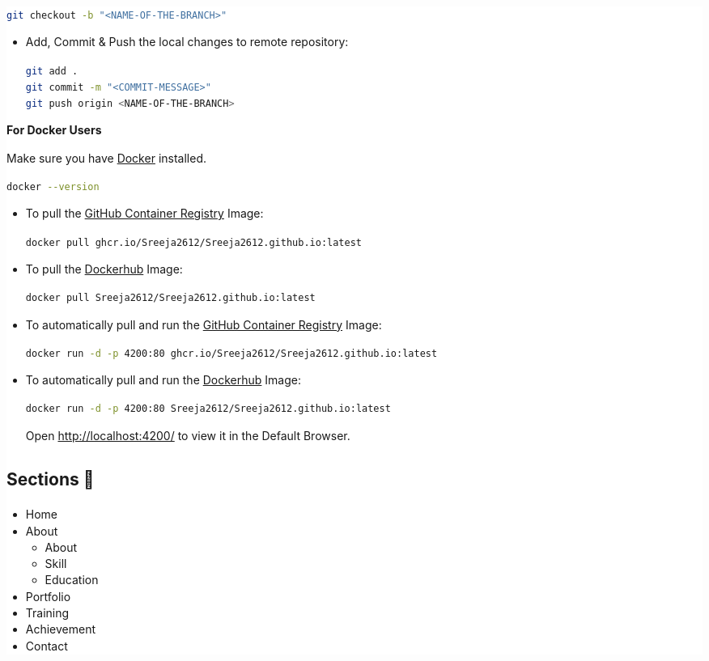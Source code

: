   ```bash
  git checkout -b "<NAME-OF-THE-BRANCH>"
  ```

- Add, Commit & Push the local changes to remote repository:

  ```bash
  git add .
  git commit -m "<COMMIT-MESSAGE>"
  git push origin <NAME-OF-THE-BRANCH>
  ```

**For Docker Users**

Make sure you have [Docker](https://www.docker.com/products/docker-desktop/) installed.

```bash
docker --version
```

  - To pull the [GitHub Container Registry](https://github.com/Sreeja2612/Sreeja2612.github.io/pkgs/container/Sreeja2612.github.io) Image:
    ```bash
    docker pull ghcr.io/Sreeja2612/Sreeja2612.github.io:latest
    ```
  
  - To pull the [Dockerhub](https://hub.docker.com/r/Sreeja2612/Sreeja2612.github.io) Image:
    ```bash
    docker pull Sreeja2612/Sreeja2612.github.io:latest
    ```
  
  - To automatically pull and run the [GitHub Container Registry](https://github.com/Sreeja2612/Sreeja2612.github.io/pkgs/container/Sreeja2612.github.io) Image:
    ```bash
    docker run -d -p 4200:80 ghcr.io/Sreeja2612/Sreeja2612.github.io:latest
    ```

  - To automatically pull and run the [Dockerhub](https://hub.docker.com/r/Sreeja2612/Sreeja2612.github.io) Image:
    ```bash
    docker run -d -p 4200:80 Sreeja2612/Sreeja2612.github.io:latest
    ```

    Open [http://localhost:4200/](http://localhost:4200/) to view it in the Default Browser.


## Sections :bookmark:

- Home
- About
	- About
	- Skill
	- Education
- Portfolio
- Training
- Achievement
- Contact
